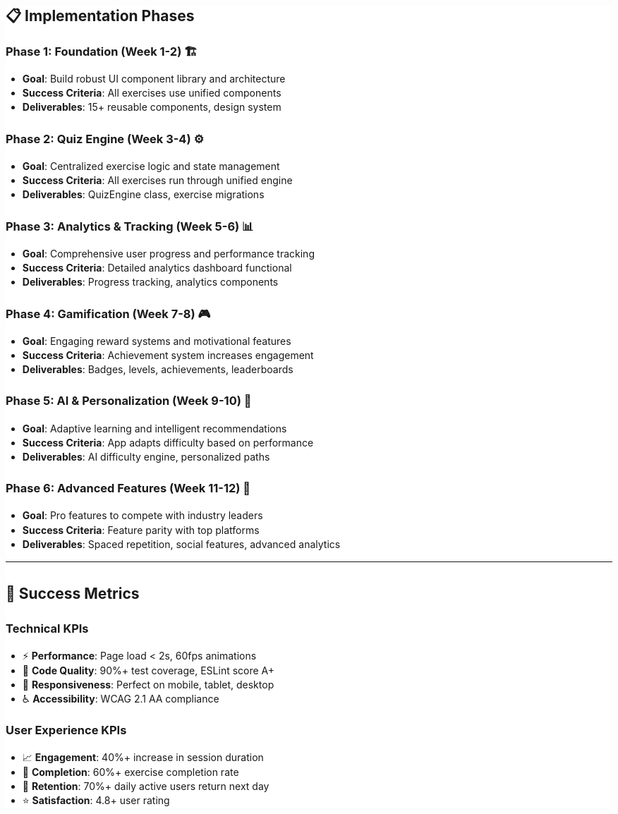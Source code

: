 
## 📋 **Implementation Phases**

### **Phase 1: Foundation (Week 1-2)** 🏗️
- **Goal**: Build robust UI component library and architecture
- **Success Criteria**: All exercises use unified components
- **Deliverables**: 15+ reusable components, design system

### **Phase 2: Quiz Engine (Week 3-4)** ⚙️
- **Goal**: Centralized exercise logic and state management
- **Success Criteria**: All exercises run through unified engine
- **Deliverables**: QuizEngine class, exercise migrations

### **Phase 3: Analytics & Tracking (Week 5-6)** 📊
- **Goal**: Comprehensive user progress and performance tracking
- **Success Criteria**: Detailed analytics dashboard functional
- **Deliverables**: Progress tracking, analytics components

### **Phase 4: Gamification (Week 7-8)** 🎮
- **Goal**: Engaging reward systems and motivational features
- **Success Criteria**: Achievement system increases engagement
- **Deliverables**: Badges, levels, achievements, leaderboards

### **Phase 5: AI & Personalization (Week 9-10)** 🤖
- **Goal**: Adaptive learning and intelligent recommendations
- **Success Criteria**: App adapts difficulty based on performance
- **Deliverables**: AI difficulty engine, personalized paths

### **Phase 6: Advanced Features (Week 11-12)** 🚀
- **Goal**: Pro features to compete with industry leaders
- **Success Criteria**: Feature parity with top platforms
- **Deliverables**: Spaced repetition, social features, advanced analytics

---

## 🎯 **Success Metrics**

### **Technical KPIs**
- ⚡ **Performance**: Page load < 2s, 60fps animations
- 🧪 **Code Quality**: 90%+ test coverage, ESLint score A+
- 📱 **Responsiveness**: Perfect on mobile, tablet, desktop
- ♿ **Accessibility**: WCAG 2.1 AA compliance

### **User Experience KPIs**
- 📈 **Engagement**: 40%+ increase in session duration
- 🎯 **Completion**: 60%+ exercise completion rate
- 🔄 **Retention**: 70%+ daily active users return next day
- ⭐ **Satisfaction**: 4.8+ user rating
